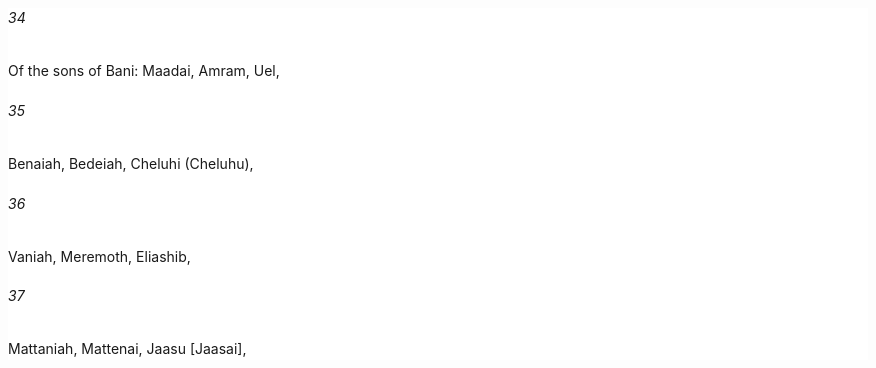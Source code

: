 








###### 34 






Of the sons of Bani: Maadai, Amram, Uel, 













###### 35 






Benaiah, Bedeiah, Cheluhi (Cheluhu), 













###### 36 






Vaniah, Meremoth, Eliashib, 













###### 37 






Mattaniah, Mattenai, Jaasu [Jaasai], 



